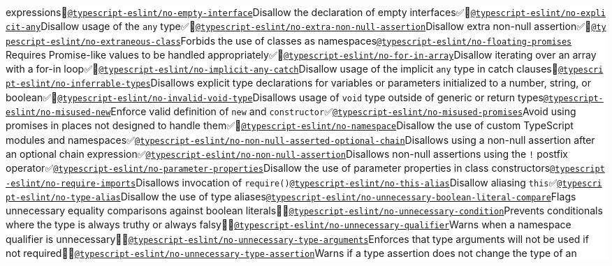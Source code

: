 expressions</td><td></td><td>:wrench:</td><td></td></tr><tr class="odd"><td><a href="./docs/rules/no-empty-interface.md"><code>@typescript-eslint/no-empty-interface</code></a></td><td>Disallow the declaration of empty interfaces</td><td>:white_check_mark:</td><td>:wrench:</td><td></td></tr><tr class="even"><td><a href="./docs/rules/no-explicit-any.md"><code>@typescript-eslint/no-explicit-any</code></a></td><td>Disallow usage of the <code>any</code> type</td><td>:white_check_mark:</td><td>:wrench:</td><td></td></tr><tr class="odd"><td><a href="./docs/rules/no-extra-non-null-assertion.md"><code>@typescript-eslint/no-extra-non-null-assertion</code></a></td><td>Disallow extra non-null assertion</td><td>:white_check_mark:</td><td>:wrench:</td><td></td></tr><tr class="even"><td><a href="./docs/rules/no-extraneous-class.md"><code>@typescript-eslint/no-extraneous-class</code></a></td><td>Forbids the use of classes as namespaces</td><td></td><td></td><td></td></tr><tr class="odd"><td><a href="./docs/rules/no-floating-promises.md"><code>@typescript-eslint/no-floating-promises</code></a></td><td>Requires Promise-like values to be handled appropriately</td><td>:white_check_mark:</td><td></td><td>:thought_balloon:</td></tr><tr class="even"><td><a href="./docs/rules/no-for-in-array.md"><code>@typescript-eslint/no-for-in-array</code></a></td><td>Disallow iterating over an array with a for-in loop</td><td>:white_check_mark:</td><td></td><td>:thought_balloon:</td></tr><tr class="odd"><td><a href="./docs/rules/no-implicit-any-catch.md"><code>@typescript-eslint/no-implicit-any-catch</code></a></td><td>Disallow usage of the implicit <code>any</code> type in catch clauses</td><td></td><td>:wrench:</td><td></td></tr><tr class="even"><td><a href="./docs/rules/no-inferrable-types.md"><code>@typescript-eslint/no-inferrable-types</code></a></td><td>Disallows explicit type declarations for variables or parameters initialized to a number, string, or boolean</td><td>:white_check_mark:</td><td>:wrench:</td><td></td></tr><tr class="odd"><td><a href="./docs/rules/no-invalid-void-type.md"><code>@typescript-eslint/no-invalid-void-type</code></a></td><td>Disallows usage of <code>void</code> type outside of generic or return types</td><td></td><td></td><td></td></tr><tr class="even"><td><a href="./docs/rules/no-misused-new.md"><code>@typescript-eslint/no-misused-new</code></a></td><td>Enforce valid definition of <code>new</code> and <code>constructor</code></td><td>:white_check_mark:</td><td></td><td></td></tr><tr class="odd"><td><a href="./docs/rules/no-misused-promises.md"><code>@typescript-eslint/no-misused-promises</code></a></td><td>Avoid using promises in places not designed to handle them</td><td>:white_check_mark:</td><td></td><td>:thought_balloon:</td></tr><tr class="even"><td><a href="./docs/rules/no-namespace.md"><code>@typescript-eslint/no-namespace</code></a></td><td>Disallow the use of custom TypeScript modules and namespaces</td><td>:white_check_mark:</td><td></td><td></td></tr><tr class="odd"><td><a href="./docs/rules/no-non-null-asserted-optional-chain.md"><code>@typescript-eslint/no-non-null-asserted-optional-chain</code></a></td><td>Disallows using a non-null assertion after an optional chain expression</td><td>:white_check_mark:</td><td></td><td></td></tr><tr class="even"><td><a href="./docs/rules/no-non-null-assertion.md"><code>@typescript-eslint/no-non-null-assertion</code></a></td><td>Disallows non-null assertions using the <code>!</code> postfix operator</td><td>:white_check_mark:</td><td></td><td></td></tr><tr class="odd"><td><a href="./docs/rules/no-parameter-properties.md"><code>@typescript-eslint/no-parameter-properties</code></a></td><td>Disallow the use of parameter properties in class constructors</td><td></td><td></td><td></td></tr><tr class="even"><td><a href="./docs/rules/no-require-imports.md"><code>@typescript-eslint/no-require-imports</code></a></td><td>Disallows invocation of <code>require()</code></td><td></td><td></td><td></td></tr><tr class="odd"><td><a href="./docs/rules/no-this-alias.md"><code>@typescript-eslint/no-this-alias</code></a></td><td>Disallow aliasing <code>this</code></td><td>:white_check_mark:</td><td></td><td></td></tr><tr class="even"><td><a href="./docs/rules/no-type-alias.md"><code>@typescript-eslint/no-type-alias</code></a></td><td>Disallow the use of type aliases</td><td></td><td></td><td></td></tr><tr class="odd"><td><a href="./docs/rules/no-unnecessary-boolean-literal-compare.md"><code>@typescript-eslint/no-unnecessary-boolean-literal-compare</code></a></td><td>Flags unnecessary equality comparisons against boolean literals</td><td></td><td>:wrench:</td><td>:thought_balloon:</td></tr><tr class="even"><td><a href="./docs/rules/no-unnecessary-condition.md"><code>@typescript-eslint/no-unnecessary-condition</code></a></td><td>Prevents conditionals where the type is always truthy or always falsy</td><td></td><td>:wrench:</td><td>:thought_balloon:</td></tr><tr class="odd"><td><a href="./docs/rules/no-unnecessary-qualifier.md"><code>@typescript-eslint/no-unnecessary-qualifier</code></a></td><td>Warns when a namespace qualifier is unnecessary</td><td></td><td>:wrench:</td><td>:thought_balloon:</td></tr><tr class="even"><td><a href="./docs/rules/no-unnecessary-type-arguments.md"><code>@typescript-eslint/no-unnecessary-type-arguments</code></a></td><td>Enforces that type arguments will not be used if not required</td><td></td><td>:wrench:</td><td>:thought_balloon:</td></tr><tr class="odd"><td><a href="./docs/rules/no-unnecessary-type-assertion.md"><code>@typescript-eslint/no-unnecessary-type-assertion</code></a></td><td>Warns if a type assertion does not change the type of an